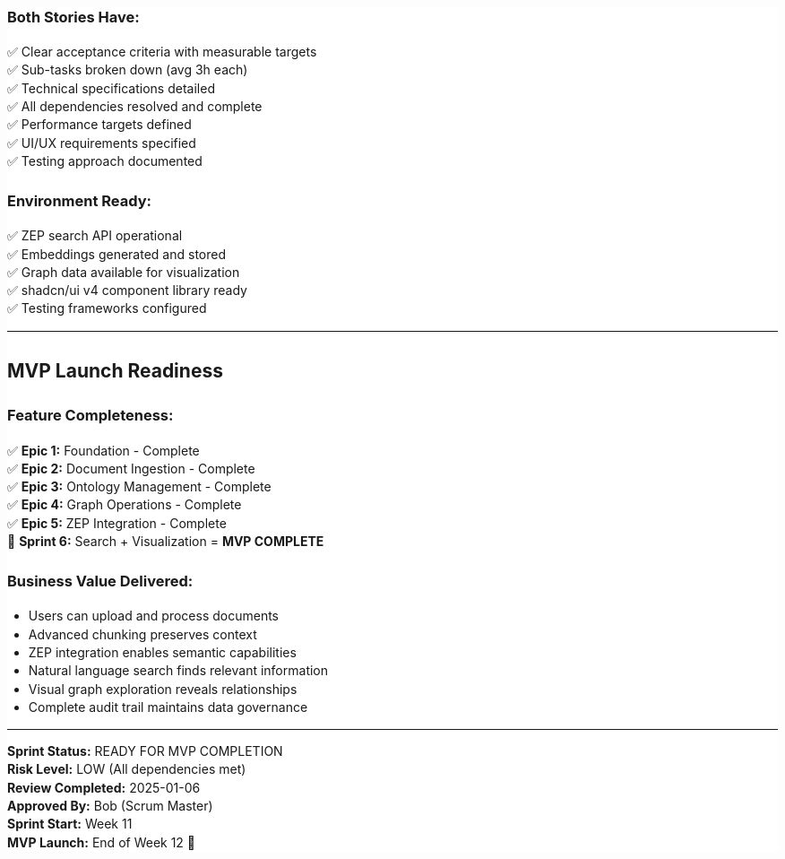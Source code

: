 ### Both Stories Have:
✅ Clear acceptance criteria with measurable targets  
✅ Sub-tasks broken down (avg 3h each)  
✅ Technical specifications detailed  
✅ All dependencies resolved and complete  
✅ Performance targets defined  
✅ UI/UX requirements specified  
✅ Testing approach documented  

### Environment Ready:
✅ ZEP search API operational  
✅ Embeddings generated and stored  
✅ Graph data available for visualization  
✅ shadcn/ui v4 component library ready  
✅ Testing frameworks configured  

---

## MVP Launch Readiness

### Feature Completeness:
✅ **Epic 1:** Foundation - Complete  
✅ **Epic 2:** Document Ingestion - Complete  
✅ **Epic 3:** Ontology Management - Complete  
✅ **Epic 4:** Graph Operations - Complete  
✅ **Epic 5:** ZEP Integration - Complete  
🎯 **Sprint 6:** Search + Visualization = **MVP COMPLETE**

### Business Value Delivered:
- Users can upload and process documents
- Advanced chunking preserves context
- ZEP integration enables semantic capabilities
- Natural language search finds relevant information
- Visual graph exploration reveals relationships
- Complete audit trail maintains data governance

---

**Sprint Status:** READY FOR MVP COMPLETION  
**Risk Level:** LOW (All dependencies met)  
**Review Completed:** 2025-01-06  
**Approved By:** Bob (Scrum Master)  
**Sprint Start:** Week 11  
**MVP Launch:** End of Week 12 🚀